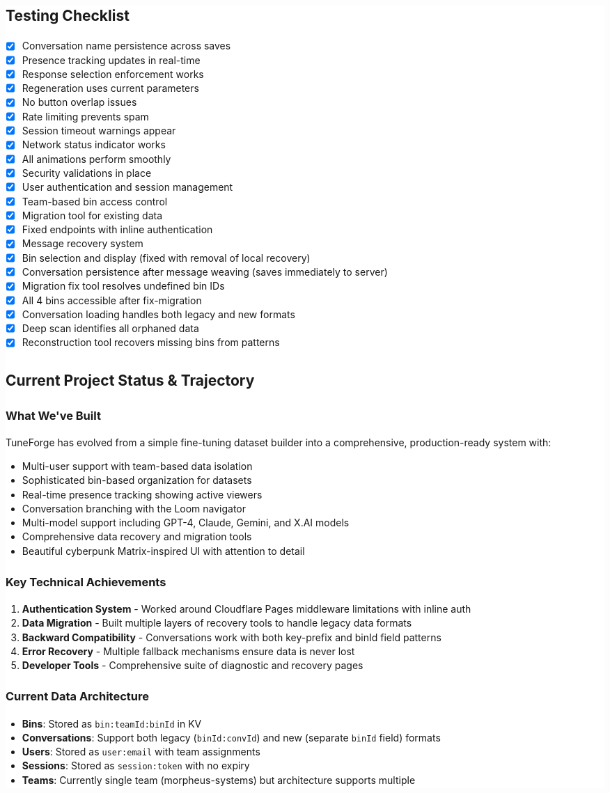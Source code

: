 ## Testing Checklist

- [x] Conversation name persistence across saves
- [x] Presence tracking updates in real-time
- [x] Response selection enforcement works
- [x] Regeneration uses current parameters
- [x] No button overlap issues
- [x] Rate limiting prevents spam
- [x] Session timeout warnings appear
- [x] Network status indicator works
- [x] All animations perform smoothly
- [x] Security validations in place
- [x] User authentication and session management
- [x] Team-based bin access control
- [x] Migration tool for existing data
- [x] Fixed endpoints with inline authentication
- [x] Message recovery system
- [x] Bin selection and display (fixed with removal of local recovery)
- [x] Conversation persistence after message weaving (saves immediately to server)
- [x] Migration fix tool resolves undefined bin IDs
- [x] All 4 bins accessible after fix-migration
- [x] Conversation loading handles both legacy and new formats
- [x] Deep scan identifies all orphaned data
- [x] Reconstruction tool recovers missing bins from patterns

## Current Project Status & Trajectory

### What We've Built
TuneForge has evolved from a simple fine-tuning dataset builder into a comprehensive, production-ready system with:
- Multi-user support with team-based data isolation
- Sophisticated bin-based organization for datasets
- Real-time presence tracking showing active viewers
- Conversation branching with the Loom navigator
- Multi-model support including GPT-4, Claude, Gemini, and X.AI models
- Comprehensive data recovery and migration tools
- Beautiful cyberpunk Matrix-inspired UI with attention to detail

### Key Technical Achievements
1. **Authentication System** - Worked around Cloudflare Pages middleware limitations with inline auth
2. **Data Migration** - Built multiple layers of recovery tools to handle legacy data formats
3. **Backward Compatibility** - Conversations work with both key-prefix and binId field patterns
4. **Error Recovery** - Multiple fallback mechanisms ensure data is never lost
5. **Developer Tools** - Comprehensive suite of diagnostic and recovery pages

### Current Data Architecture
- **Bins**: Stored as `bin:teamId:binId` in KV
- **Conversations**: Support both legacy (`binId:convId`) and new (separate `binId` field) formats
- **Users**: Stored as `user:email` with team assignments
- **Sessions**: Stored as `session:token` with no expiry
- **Teams**: Currently single team (morpheus-systems) but architecture supports multiple
